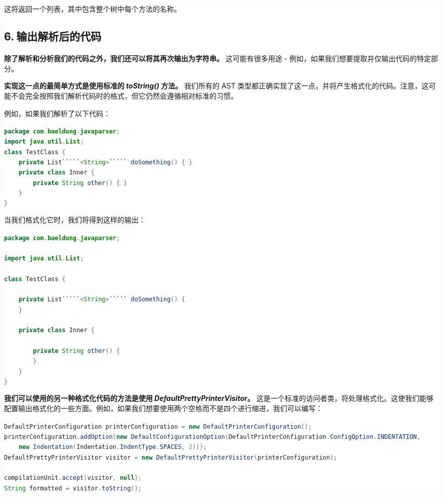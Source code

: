 这将返回一个列表，其中包含整个树中每个方法的名称。

## **6. 输出解析后的代码**

**除了解析和分析我们的代码之外，我们还可以将其再次输出为字符串。** 这可能有很多用途 - 例如，如果我们想要提取并仅输出代码的特定部分。

**实现这一点的最简单方式是使用标准的 _toString()_ 方法。** 我们所有的 AST 类型都正确实现了这一点，并将产生格式化的代码。注意，这可能不会完全按照我们解析代码时的格式，但它仍然会遵循相对标准的习惯。

例如，如果我们解析了以下代码：

```java
package com.baeldung.javaparser;
import java.util.List;
class TestClass {
    private List`````<String>````` doSomething() { }
    private class Inner {
        private String other() { }
    }
}
```

当我们格式化它时，我们将得到这样的输出：

```java
package com.baeldung.javaparser;

import java.util.List;

class TestClass {

    private List`````<String>````` doSomething() {
    }

    private class Inner {

        private String other() {
        }
    }
}
```

**我们可以使用的另一种格式化代码的方法是使用 _DefaultPrettyPrinterVisitor_。** 这是一个标准的访问者类，将处理格式化。这使我们能够配置输出格式化的一些方面。例如，如果我们想要使用两个空格而不是四个进行缩进，我们可以编写：

```java
DefaultPrinterConfiguration printerConfiguration = new DefaultPrinterConfiguration();
printerConfiguration.addOption(new DefaultConfigurationOption(DefaultPrinterConfiguration.ConfigOption.INDENTATION,
    new Indentation(Indentation.IndentType.SPACES, 2)));
DefaultPrettyPrinterVisitor visitor = new DefaultPrettyPrinterVisitor(printerConfiguration);

compilationUnit.accept(visitor, null);
String formatted = visitor.toString();
```
